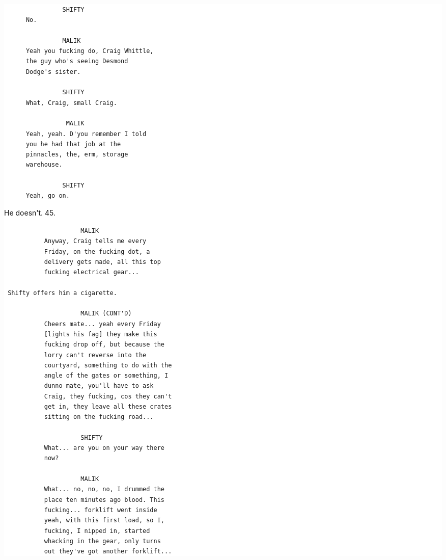                     SHIFTY
          No.

                    MALIK
          Yeah you fucking do, Craig Whittle,
          the guy who's seeing Desmond
          Dodge's sister.

                    SHIFTY
          What, Craig, small Craig.

                     MALIK
          Yeah, yeah. D'you remember I told
          you he had that job at the
          pinnacles, the, erm, storage
          warehouse.

                    SHIFTY
          Yeah, go on.

He doesn't.
                                                          45.

                         MALIK
               Anyway, Craig tells me every
               Friday, on the fucking dot, a
               delivery gets made, all this top
               fucking electrical gear...

     Shifty offers him a cigarette.

                         MALIK (CONT'D)
               Cheers mate... yeah every Friday
               [lights his fag] they make this
               fucking drop off, but because the
               lorry can't reverse into the
               courtyard, something to do with the
               angle of the gates or something, I
               dunno mate, you'll have to ask
               Craig, they fucking, cos they can't
               get in, they leave all these crates
               sitting on the fucking road...

                         SHIFTY
               What... are you on your way there
               now?

                         MALIK
               What... no, no, no, I drummed the
               place ten minutes ago blood. This
               fucking... forklift went inside
               yeah, with this first load, so I,
               fucking, I nipped in, started
               whacking in the gear, only turns
               out they've got another forklift...
